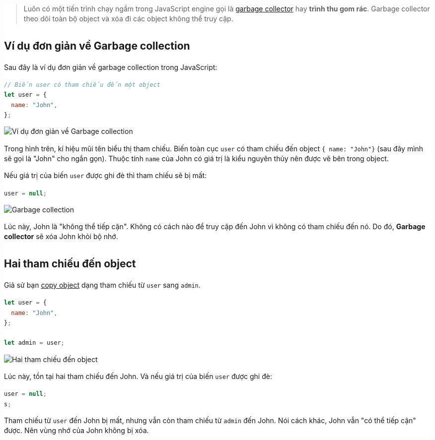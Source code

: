 > Luôn có một tiến trình chạy ngầm trong JavaScript engine gọi là [garbage collector](<https://en.wikipedia.org/wiki/Garbage_collection_(computer_science)>) hay **trình thu gom rác**. Garbage collector theo dõi toàn bộ object và xóa đi các object không thể truy cập.

## Ví dụ đơn giản về Garbage collection

Sau đây là ví dụ đơn giản về garbage collection trong JavaScript:

```js
// Biến user có tham chiếu đến một object
let user = {
  name: "John",
};
```

![Ví dụ đơn giản về Garbage collection](https://user-images.githubusercontent.com/29374426/157900250-a849f473-cab8-4e57-b815-b46a1360a8c3.png)


Trong hình trên, kí hiệu mũi tên biểu thị tham chiếu. Biến toàn cục `user` có tham chiếu đến object `{ name: "John"}` (sau đây mình sẽ gọi là "John" cho ngắn gọn). Thuộc tính `name` của John có giá trị là kiểu nguyên thủy nên được vẽ bên trong object.

Nếu giá trị của biến `user` được ghi đè thì tham chiếu sẽ bị mất:

```js
user = null;
```

![Garbage collection](https://user-images.githubusercontent.com/29374426/157900325-3d61de6c-9676-4c0c-892f-395f7b94f284.png)

Lúc này, John là "không thể tiếp cận". Không có cách nào để truy cập đến John vì không có tham chiếu đến nó. Do đó, **Garbage collector** sẽ xóa John khỏi bộ nhớ.

## Hai tham chiếu đến object

Giả sử bạn [copy object](/bai-viet/javascript/copy-object-trong-javascript/) dạng tham chiếu từ `user` sang `admin`.

```js
let user = {
  name: "John",
};

let admin = user;
```

![Hai tham chiếu đến object](https://user-images.githubusercontent.com/29374426/157900407-c5121f90-8f23-4245-8ef3-b1b10df2e34b.png)

Lúc này, tồn tại hai tham chiếu đến John. Và nếu giá trị của biến `user` được ghi đè:

```js
user = null;
s;
```

Tham chiếu từ `user` đến John bị mất, nhưng vẫn còn tham chiếu từ `admin` đến John. Nói cách khác, John vẫn "có thể tiếp cận" được. Nên vùng nhớ của John không bị xóa.
